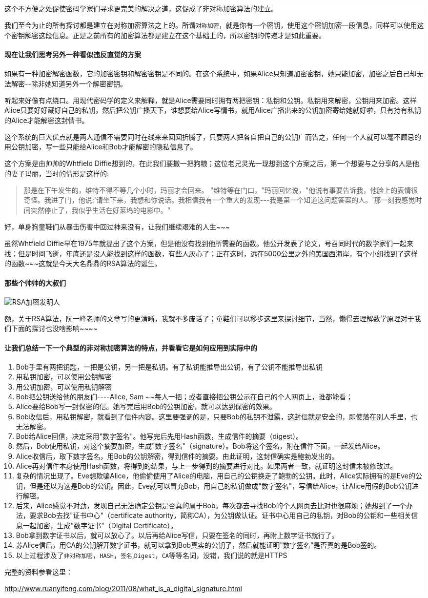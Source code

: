 这个不方便之处促使密码学家们寻求更完美的解决之道，这促成了非对称加密算法的建立。

我们至今为止的所有探讨都是建立在对称加密算法之上的。所谓`对称加密`，就是你有一个密钥，使用这个密钥加密一段信息，同样可以使用这个密钥解密这段信息。正是之前所有的加密算法都是建立在这个基础上的，所以密钥的传递才是如此重要。

#### 现在让我们思考另外一种看似违反直觉的方案

如果有一种加密解密函数，它的加密密钥和解密密钥是不同的。在这个系统中，如果Alice只知道加密密钥，她只能加密，加密之后自己却无法解密--除非她知道另外一个解密密钥。

听起来好像有点绕口。用现代密码学的定义来解释，就是Alice需要同时拥有两把密钥：私钥和公钥。私钥用来解密，公钥用来加密。这样Alice只要好好藏好自己的私钥，然后把公钥广播天下，谁想要给Alice写情书，就用Alice广播出来的公钥加密寄给她就好啦，只有持有私钥的Alice才能解密这封情书。

这个系统的巨大优点就是两人通信不需要同时在线来来回回折腾了，只要两人把各自把自己的公钥广而告之，任何一个人就可以毫不顾忌的用公钥加密，写一些只能给Alice和Bob才能解密的隐私信息了。

这个方案是由帅帅的Whtfield Diffie想到的，在此我们要撒一把狗粮；这位老兄灵光一现想到这个方案之后，第一个想要与之分享的人是他的妻子玛丽，当时的情形是这样的:

> 那是在下午发生的，维特不得不等几个小时，玛丽才会回来。
> "维特等在门口，"玛丽回忆说，"他说有事要告诉我，他脸上的表情很奇怪。我进了门，他说:'请坐下来，我想和你说话。我相信我有一个重大的发现---我是第一个知道这问题答案的人。'那一刻我感觉时间突然停止了，我似乎生活在好莱坞的电影中。"


好，单身狗童鞋们从暴击伤害中回过神来没有，让我们继续艰难的人生~~~

虽然Whtfield Diffie早在1975年就提出了这个方案，但是他没有找到他所需要的函数。他公开发表了论文，号召同时代的数学家们一起来找；但是时间飞逝，年底还是没人能找到这样的函数，有些人灰心了；正在这时，远在5000公里之外的美国西海岸，有个小组找到了这样的函数~~~这就是今天大名鼎鼎的RSA算法的诞生。

#### 那些个帅帅的大叔们

![RSA加密发明人](https://raw.githubusercontent.com/memoryboxes/memoryboxes.github.io/source/images/20181023/bg1.jpg)

额，关于RSA算法，阮一峰老师的文章写的更清晰，我就不多废话了；童鞋们可以移步[这里](http://www.ruanyifeng.com/blog/2013/06/rsa_algorithm_part_one.html)来探讨细节，当然，懒得去理解数学原理对于我们下面的探讨也没啥影响~~~~


#### 让我们总结一下一个典型的非对称加密算法的特点，并看看它是如何应用到实际中的

1. Bob手里有两把钥匙，一把是公钥，另一把是私钥。有了私钥能推导出公钥，有了公钥不能推导出私钥
2. 用私钥加密，可以使用公钥解密
3. 用公钥加密，可以使用私钥解密
4. Bob把公钥送给他的朋友们----Alice, Sam ~~每人一把；或者直接把公钥公示在自己的个人网页上，谁都能看；
5. Alice要给Bob写一封保密的信。她写完后用Bob的公钥加密，就可以达到保密的效果。
6. Bob收信后，用私钥解密，就看到了信件内容。这里要强调的是，只要Bob的私钥不泄露，这封信就是安全的，即使落在别人手里，也无法解密。
7. Bob给Alice回信，决定采用"数字签名"。他写完后先用Hash函数，生成信件的摘要（digest）。
8. 然后，Bob使用私钥，对这个摘要加密，生成"数字签名"（signature）。Bob将这个签名，附在信件下面，一起发给Alice。
9. Alice收信后，取下数字签名，用Bob的公钥解密，得到信件的摘要。由此证明，这封信确实是鲍勃发出的。
10. Alice再对信件本身使用Hash函数，将得到的结果，与上一步得到的摘要进行对比。如果两者一致，就证明这封信未被修改过。
11. 复杂的情况出现了。Eve想欺骗Alice，他偷偷使用了Alice的电脑，用自己的公钥换走了鲍勃的公钥。此时，Alice实际拥有的是Eve的公钥，但是还以为这是Bob的公钥。因此，Eve就可以冒充Bob，用自己的私钥做成"数字签名"，写信给Alice，让Alice用假的Bob公钥进行解密。
12. 后来，Alice感觉不对劲，发现自己无法确定公钥是否真的属于Bob。每次都去寻找Bob的个人网页去比对也很麻烦；她想到了一个办法，要求Bob去找"证书中心"（certificate authority，简称CA），为公钥做认证。证书中心用自己的私钥，对Bob的公钥和一些相关信息一起加密，生成"数字证书"（Digital Certificate）。
13. Bob拿到数字证书以后，就可以放心了。以后再给Alice写信，只要在签名的同时，再附上数字证书就行了。
14. 苏Alice信后，用CA的公钥解开数字证书，就可以拿到Bob真实的公钥了，然后就能证明"数字签名"是否真的是Bob签的。
15. 以上过程涉及了`非对称加密`，`HASH`，`签名`,`Digest`，`CA`等等名词，没错，我们说的就是HTTPS

完整的资料参看这里：

http://www.ruanyifeng.com/blog/2011/08/what_is_a_digital_signature.html
